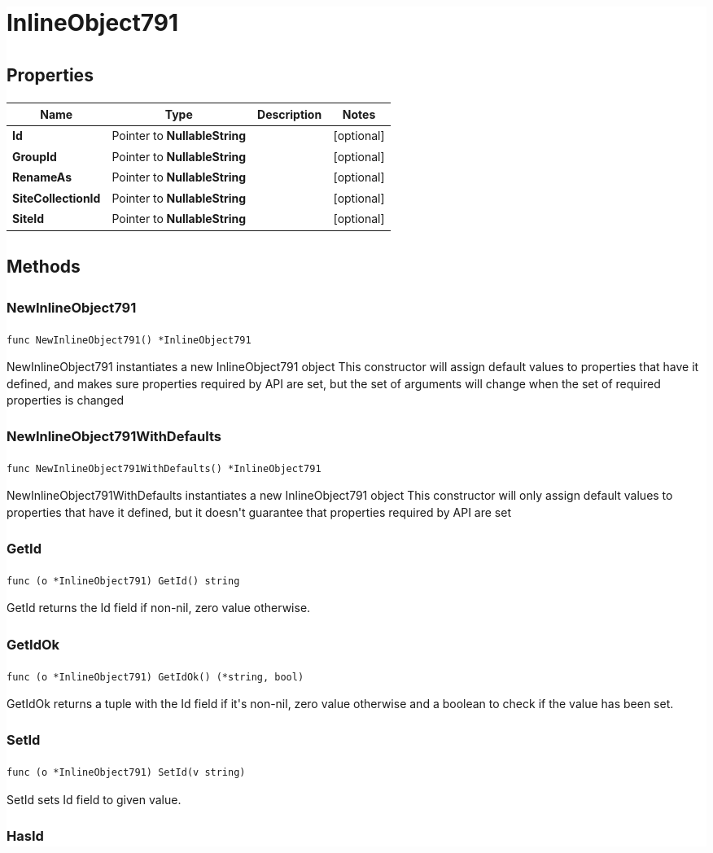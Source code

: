 # InlineObject791

## Properties

Name | Type | Description | Notes
------------ | ------------- | ------------- | -------------
**Id** | Pointer to **NullableString** |  | [optional] 
**GroupId** | Pointer to **NullableString** |  | [optional] 
**RenameAs** | Pointer to **NullableString** |  | [optional] 
**SiteCollectionId** | Pointer to **NullableString** |  | [optional] 
**SiteId** | Pointer to **NullableString** |  | [optional] 

## Methods

### NewInlineObject791

`func NewInlineObject791() *InlineObject791`

NewInlineObject791 instantiates a new InlineObject791 object
This constructor will assign default values to properties that have it defined,
and makes sure properties required by API are set, but the set of arguments
will change when the set of required properties is changed

### NewInlineObject791WithDefaults

`func NewInlineObject791WithDefaults() *InlineObject791`

NewInlineObject791WithDefaults instantiates a new InlineObject791 object
This constructor will only assign default values to properties that have it defined,
but it doesn't guarantee that properties required by API are set

### GetId

`func (o *InlineObject791) GetId() string`

GetId returns the Id field if non-nil, zero value otherwise.

### GetIdOk

`func (o *InlineObject791) GetIdOk() (*string, bool)`

GetIdOk returns a tuple with the Id field if it's non-nil, zero value otherwise
and a boolean to check if the value has been set.

### SetId

`func (o *InlineObject791) SetId(v string)`

SetId sets Id field to given value.

### HasId
